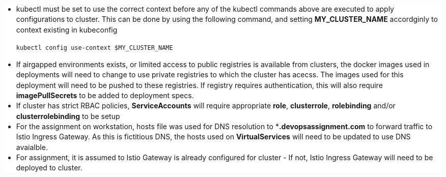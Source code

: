 * kubectl must be set to use the correct context before any of the kubectl commands above are executed to apply configurations to cluster. This can be done by using the following command, and setting **MY_CLUSTER_NAME** accordginly to context existing in kubeconfig
  ```
  kubectl config use-context $MY_CLUSTER_NAME 
  ```
* If airgapped environments exists, or limited access to public registries is available from clusters, the docker images used in deployments will need to change to use private registries to which the cluster has acecss. The images used for this deployment will need to be pushed to these registries. If registry requires authentication, this will also require **imagePullSecrets** to be added to deployment specs.
* If cluster has strict RBAC policies, **ServiceAccounts** will require appropriate **role**, **clusterrole**, **rolebinding** and/or **clusterrolebinding** to be setup
* For the assignment on workstation, hosts file was used for DNS resolution to ***.devopsassignment.com** to forward traffic to Istio Ingress Gateway. As this is fictitious DNS, the hosts used on **VirtualServices** will need to be updated to use DNS avaialble.
* For assignment, it is assumed to Istio Gateway is already configured for cluster - If not, Istio Ingress Gateway will need to be deployed to cluster.
